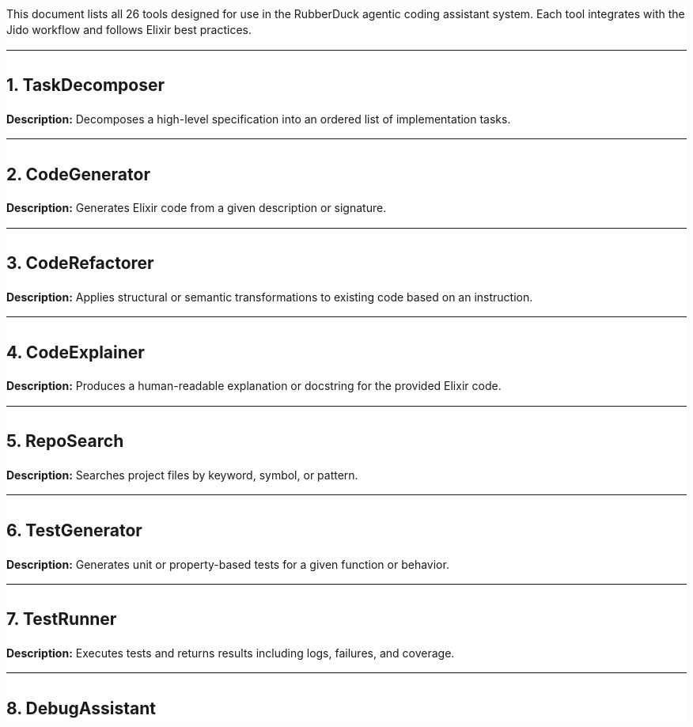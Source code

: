 This document lists all 26 tools designed for use in the RubberDuck agentic coding assistant system. Each tool integrates with the Jido workflow and follows Elixir best practices.

---

## 1. **TaskDecomposer**

**Description:** Decomposes a high-level specification into an ordered list of implementation tasks.

---

## 2. **CodeGenerator**

**Description:** Generates Elixir code from a given description or signature.

---

## 3. **CodeRefactorer**

**Description:** Applies structural or semantic transformations to existing code based on an instruction.

---

## 4. **CodeExplainer**

**Description:** Produces a human-readable explanation or docstring for the provided Elixir code.

---

## 5. **RepoSearch**

**Description:** Searches project files by keyword, symbol, or pattern.

---

## 6. **TestGenerator**

**Description:** Generates unit or property-based tests for a given function or behavior.

---

## 7. **TestRunner**

**Description:** Executes tests and returns results including logs, failures, and coverage.

---

## 8. **DebugAssistant**
